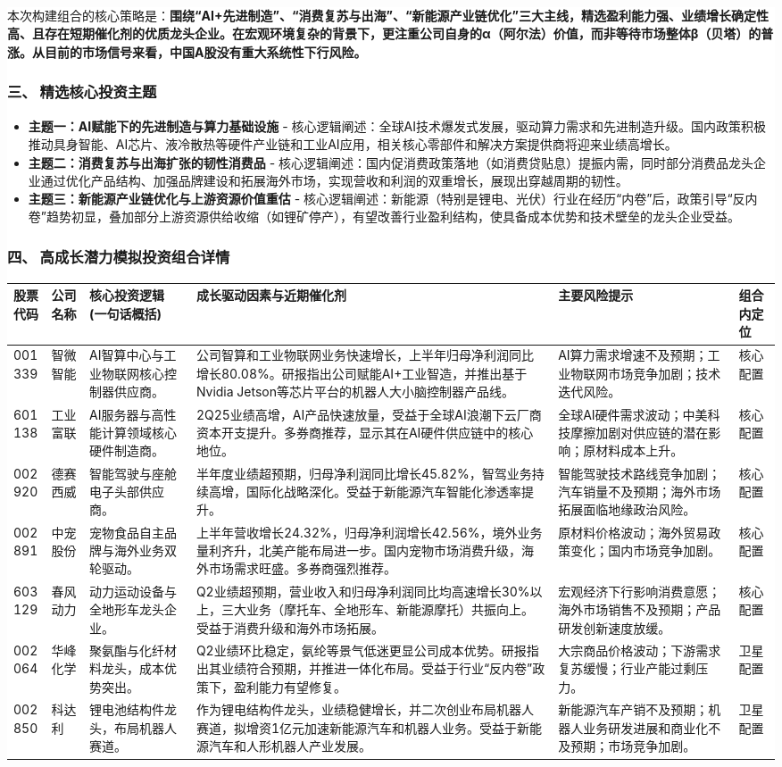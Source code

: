 本次构建组合的核心策略是：**围绕“AI+先进制造”、“消费复苏与出海”、“新能源产业链优化”三大主线，精选盈利能力强、业绩增长确定性高、且存在短期催化剂的优质龙头企业。在宏观环境复杂的背景下，更注重公司自身的α（阿尔法）价值，而非等待市场整体β（贝塔）的普涨。从目前的市场信号来看，中国A股没有重大系统性下行风险。**

### **三、 精选核心投资主题**

*   **主题一：AI赋能下的先进制造与算力基础设施** - 核心逻辑阐述：全球AI技术爆发式发展，驱动算力需求和先进制造升级。国内政策积极推动具身智能、AI芯片、液冷散热等硬件产业链和工业AI应用，相关核心零部件和解决方案提供商将迎来业绩高增长。
*   **主题二：消费复苏与出海扩张的韧性消费品** - 核心逻辑阐述：国内促消费政策落地（如消费贷贴息）提振内需，同时部分消费品龙头企业通过优化产品结构、加强品牌建设和拓展海外市场，实现营收和利润的双重增长，展现出穿越周期的韧性。
*   **主题三：新能源产业链优化与上游资源价值重估** - 核心逻辑阐述：新能源（特别是锂电、光伏）行业在经历“内卷”后，政策引导“反内卷”趋势初显，叠加部分上游资源供给收缩（如锂矿停产），有望改善行业盈利结构，使具备成本优势和技术壁垒的龙头企业受益。

### **四、 高成长潜力模拟投资组合详情**

| 股票代码 | 公司名称   | 核心投资逻辑 (一句话概括)                  | 成长驱动因素与近期催化剂                                                                                                                                                                                                                                                                                                | 主要风险提示                                                                                                                                                                                                                                                                                                 | 组合内定位 |
| :------- | :--------- | :--------------------------------------- | :-------------------------------------------------------------------------------------------------------------------------------------------------------------------------------------------------------------------------------------------------------------------------------------- | :----------------------------------------------------------------------------------------------------------------------------------------------------------------------------------------------------------------------------------------------------------------------------------------------------------- | :--------- |
| 001339   | 智微智能   | AI智算中心与工业物联网核心控制器供应商。   | 公司智算和工业物联网业务快速增长，上半年归母净利润同比增长80.08%。研报指出公司赋能AI+工业智造，并推出基于Nvidia Jetson等芯片平台的机器人大小脑控制器产品线。                                                                                                                                                    | AI算力需求增速不及预期；工业物联网市场竞争加剧；技术迭代风险。                                                                                                                                                                                                                                          | 核心配置 |
| 601138   | 工业富联   | AI服务器与高性能计算领域核心硬件制造商。   | 2Q25业绩高增，AI产品快速放量，受益于全球AI浪潮下云厂商资本开支提升。多券商推荐，显示其在AI硬件供应链中的核心地位。                                                                                                                                                                                 | 全球AI硬件需求波动；中美科技摩擦加剧对供应链的潜在影响；原材料成本上升。                                                                                                                                                                                                                                | 核心配置 |
| 002920   | 德赛西威   | 智能驾驶与座舱电子头部供应商。             | 半年度业绩超预期，归母净利润同比增长45.82%，智驾业务持续高增，国际化战略深化。受益于新能源汽车智能化渗透率提升。                                                                                                                                                                                     | 智能驾驶技术路线竞争加剧；汽车销量不及预期；海外市场拓展面临地缘政治风险。                                                                                                                                                                                                                            | 核心配置 |
| 002891   | 中宠股份   | 宠物食品自主品牌与海外业务双轮驱动。       | 上半年营收增长24.32%，归母净利润增长42.56%，境外业务量利齐升，北美产能布局进一步。国内宠物市场消费升级，海外市场需求旺盛。多券商强烈推荐。                                                                                                                                                                                      | 原材料价格波动；海外贸易政策变化；国内市场竞争加剧。                                                                                                                                                                                                                                               | 核心配置 |
| 603129   | 春风动力   | 动力运动设备与全地形车龙头企业。           | Q2业绩超预期，营业收入和归母净利润同比均高速增长30%以上，三大业务（摩托车、全地形车、新能源摩托）共振向上。受益于消费升级和海外市场拓展。                                                                                                                                                                                   | 宏观经济下行影响消费意愿；海外市场销售不及预期；产品研发创新速度放缓。                                                                                                                                                                                                                                | 核心配置 |
| 002064   | 华峰化学   | 聚氨酯与化纤材料龙头，成本优势突出。       | Q2业绩环比稳定，氨纶等景气低迷更显公司成本优势。研报指出其业绩符合预期，并推进一体化布局。受益于行业“反内卷”政策下，盈利能力有望修复。                                                                                                                                                                                             | 大宗商品价格波动；下游需求复苏缓慢；行业产能过剩压力。                                                                                                                                                                                                                                             | 卫星配置 |
| 002850   | 科达利     | 锂电池结构件龙头，布局机器人赛道。         | 作为锂电结构件龙头，业绩稳健增长，并二次创业布局机器人赛道，拟增资1亿元加速新能源汽车和机器人业务。受益于新能源汽车和人形机器人产业发展。                                                                                                                                                                             | 新能源汽车产销不及预期；机器人业务研发进展和商业化不及预期；市场竞争加剧。                                                                                                                                                                                                                            | 卫星配置 |